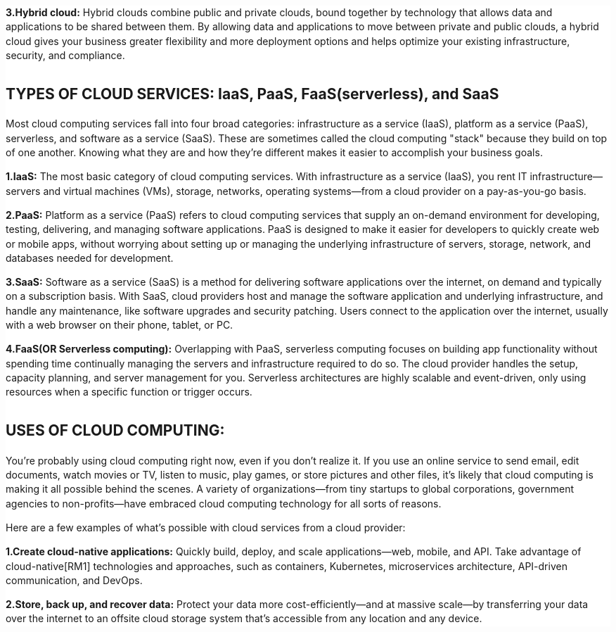 **3.Hybrid cloud:**
Hybrid clouds combine public and private clouds, bound together by technology that allows data and applications to be shared between them. By allowing data and applications to move between private and public clouds, a hybrid cloud gives your business greater flexibility and more deployment options and helps optimize your existing infrastructure, security, and compliance. 

## TYPES OF CLOUD SERVICES: IaaS, PaaS, FaaS(serverless), and SaaS
Most cloud computing services fall into four broad categories: infrastructure as a service (IaaS), platform as a service (PaaS), serverless, and software as a service (SaaS). These are sometimes called the cloud computing "stack" because they build on top of one another. Knowing what they are and how they’re different makes it easier to accomplish your business goals.

**1.IaaS:**
The most basic category of cloud computing services. With infrastructure as a service (IaaS), you rent IT infrastructure—servers and virtual machines (VMs), storage, networks, operating systems—from a cloud provider on a pay-as-you-go basis.

**2.PaaS:**
Platform as a service (PaaS) refers to cloud computing services that supply an on-demand environment for developing, testing, delivering, and managing software applications. PaaS is designed to make it easier for developers to quickly create web or mobile apps, without worrying about setting up or managing the underlying infrastructure of servers, storage, network, and databases needed for development.

**3.SaaS:**
Software as a service (SaaS) is a method for delivering software applications over the internet, on demand and typically on a subscription basis. With SaaS, cloud providers host and manage the software application and underlying infrastructure, and handle any maintenance, like software upgrades and security patching. Users connect to the application over the internet, usually with a web browser on their phone, tablet, or PC.

**4.FaaS(OR Serverless computing):**
Overlapping with PaaS, serverless computing focuses on building app functionality without spending time continually managing the servers and infrastructure required to do so. The cloud provider handles the setup, capacity planning, and server management for you. Serverless architectures are highly scalable and event-driven, only using resources when a specific function or trigger occurs.

## USES OF CLOUD COMPUTING:
You’re probably using cloud computing right now, even if you don’t realize it. If you use an online service to send email, edit documents, watch movies or TV, listen to music, play games, or store pictures and other files, it’s likely that cloud computing is making it all possible behind the scenes. A variety of organizations—from tiny startups to global corporations, government agencies to non-profits—have embraced cloud computing technology for all sorts of reasons.

Here are a few examples of what’s possible with cloud services from a cloud provider:

**1.Create cloud-native applications:**
Quickly build, deploy, and scale applications—web, mobile, and API. Take advantage of cloud-native[RM1]  technologies and approaches, such as containers, Kubernetes, microservices architecture, API-driven communication, and DevOps.

**2.Store, back up, and recover data:**
Protect your data more cost-efficiently—and at massive scale—by transferring your data over the internet to an offsite cloud storage system that’s accessible from any location and any device.

